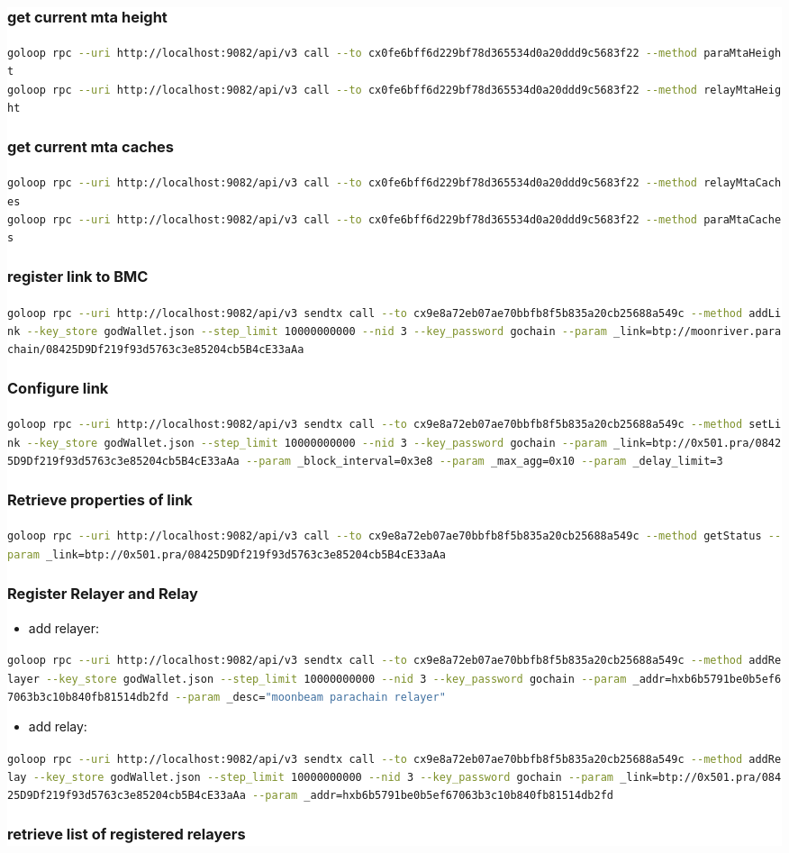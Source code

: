 ### get current mta height

```bash
goloop rpc --uri http://localhost:9082/api/v3 call --to cx0fe6bff6d229bf78d365534d0a20ddd9c5683f22 --method paraMtaHeight
goloop rpc --uri http://localhost:9082/api/v3 call --to cx0fe6bff6d229bf78d365534d0a20ddd9c5683f22 --method relayMtaHeight
```

### get current mta caches

```bash
goloop rpc --uri http://localhost:9082/api/v3 call --to cx0fe6bff6d229bf78d365534d0a20ddd9c5683f22 --method relayMtaCaches
goloop rpc --uri http://localhost:9082/api/v3 call --to cx0fe6bff6d229bf78d365534d0a20ddd9c5683f22 --method paraMtaCaches
```

### register link to BMC

```bash
goloop rpc --uri http://localhost:9082/api/v3 sendtx call --to cx9e8a72eb07ae70bbfb8f5b835a20cb25688a549c --method addLink --key_store godWallet.json --step_limit 10000000000 --nid 3 --key_password gochain --param _link=btp://moonriver.parachain/08425D9Df219f93d5763c3e85204cb5B4cE33aAa
```

### Configure link

```bash
goloop rpc --uri http://localhost:9082/api/v3 sendtx call --to cx9e8a72eb07ae70bbfb8f5b835a20cb25688a549c --method setLink --key_store godWallet.json --step_limit 10000000000 --nid 3 --key_password gochain --param _link=btp://0x501.pra/08425D9Df219f93d5763c3e85204cb5B4cE33aAa --param _block_interval=0x3e8 --param _max_agg=0x10 --param _delay_limit=3
```

### Retrieve properties of link

```bash
goloop rpc --uri http://localhost:9082/api/v3 call --to cx9e8a72eb07ae70bbfb8f5b835a20cb25688a549c --method getStatus --param _link=btp://0x501.pra/08425D9Df219f93d5763c3e85204cb5B4cE33aAa
```

### Register Relayer and Relay

- add relayer:

```bash
goloop rpc --uri http://localhost:9082/api/v3 sendtx call --to cx9e8a72eb07ae70bbfb8f5b835a20cb25688a549c --method addRelayer --key_store godWallet.json --step_limit 10000000000 --nid 3 --key_password gochain --param _addr=hxb6b5791be0b5ef67063b3c10b840fb81514db2fd --param _desc="moonbeam parachain relayer"
```

- add relay:
```bash
goloop rpc --uri http://localhost:9082/api/v3 sendtx call --to cx9e8a72eb07ae70bbfb8f5b835a20cb25688a549c --method addRelay --key_store godWallet.json --step_limit 10000000000 --nid 3 --key_password gochain --param _link=btp://0x501.pra/08425D9Df219f93d5763c3e85204cb5B4cE33aAa --param _addr=hxb6b5791be0b5ef67063b3c10b840fb81514db2fd
```
### retrieve list of registered relayers
